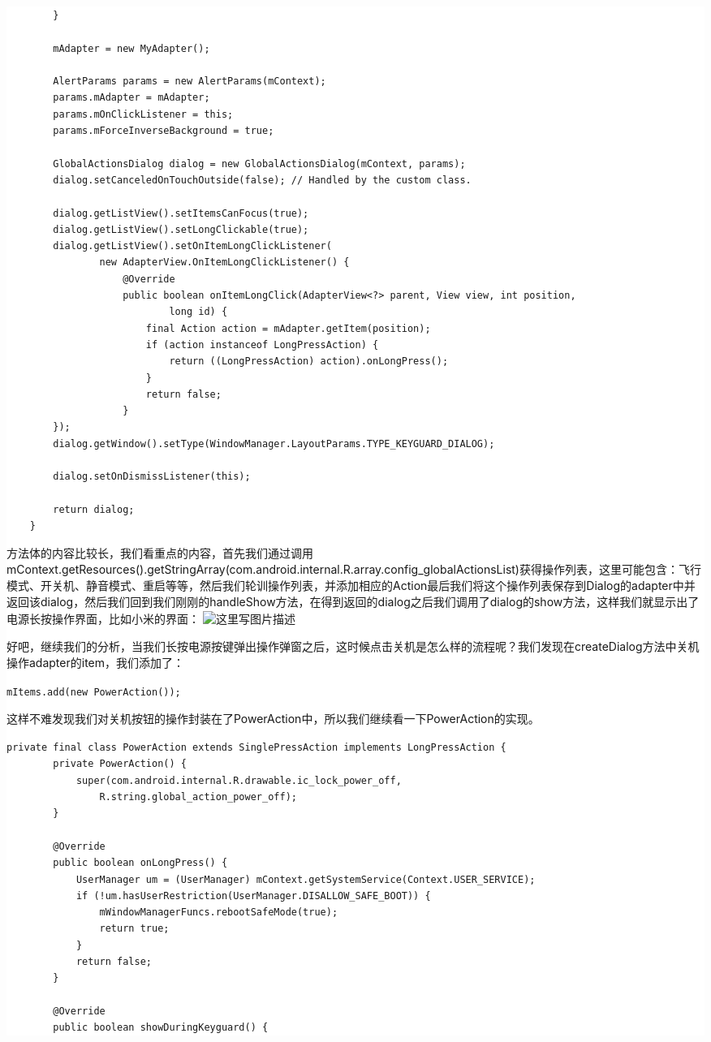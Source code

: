 ```
        }

        mAdapter = new MyAdapter();

        AlertParams params = new AlertParams(mContext);
        params.mAdapter = mAdapter;
        params.mOnClickListener = this;
        params.mForceInverseBackground = true;

        GlobalActionsDialog dialog = new GlobalActionsDialog(mContext, params);
        dialog.setCanceledOnTouchOutside(false); // Handled by the custom class.

        dialog.getListView().setItemsCanFocus(true);
        dialog.getListView().setLongClickable(true);
        dialog.getListView().setOnItemLongClickListener(
                new AdapterView.OnItemLongClickListener() {
                    @Override
                    public boolean onItemLongClick(AdapterView<?> parent, View view, int position,
                            long id) {
                        final Action action = mAdapter.getItem(position);
                        if (action instanceof LongPressAction) {
                            return ((LongPressAction) action).onLongPress();
                        }
                        return false;
                    }
        });
        dialog.getWindow().setType(WindowManager.LayoutParams.TYPE_KEYGUARD_DIALOG);

        dialog.setOnDismissListener(this);

        return dialog;
    }
```
方法体的内容比较长，我们看重点的内容，首先我们通过调用mContext.getResources().getStringArray(com.android.internal.R.array.config_globalActionsList)获得操作列表，这里可能包含：飞行模式、开关机、静音模式、重启等等，然后我们轮训操作列表，并添加相应的Action最后我们将这个操作列表保存到Dialog的adapter中并返回该dialog，然后我们回到我们刚刚的handleShow方法，在得到返回的dialog之后我们调用了dialog的show方法，这样我们就显示出了电源长按操作界面，比如小米的界面：
![这里写图片描述](http://img.blog.csdn.net/20160525144307466)


好吧，继续我们的分析，当我们长按电源按键弹出操作弹窗之后，这时候点击关机是怎么样的流程呢？我们发现在createDialog方法中关机操作adapter的item，我们添加了：

```
mItems.add(new PowerAction());
```
这样不难发现我们对关机按钮的操作封装在了PowerAction中，所以我们继续看一下PowerAction的实现。

```
private final class PowerAction extends SinglePressAction implements LongPressAction {
        private PowerAction() {
            super(com.android.internal.R.drawable.ic_lock_power_off,
                R.string.global_action_power_off);
        }

        @Override
        public boolean onLongPress() {
            UserManager um = (UserManager) mContext.getSystemService(Context.USER_SERVICE);
            if (!um.hasUserRestriction(UserManager.DISALLOW_SAFE_BOOT)) {
                mWindowManagerFuncs.rebootSafeMode(true);
                return true;
            }
            return false;
        }

        @Override
        public boolean showDuringKeyguard() {
```